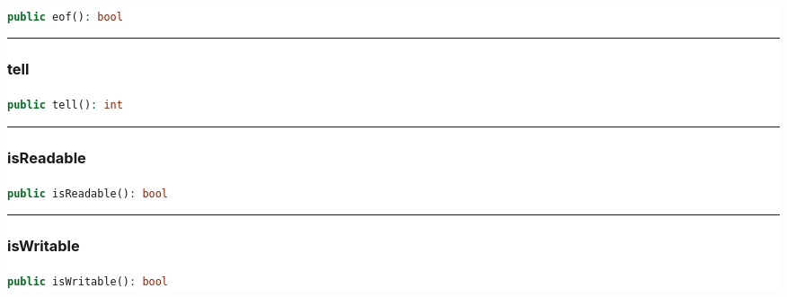 

```php
public eof(): bool
```











***

### tell



```php
public tell(): int
```











***

### isReadable



```php
public isReadable(): bool
```











***

### isWritable



```php
public isWritable(): bool
```










